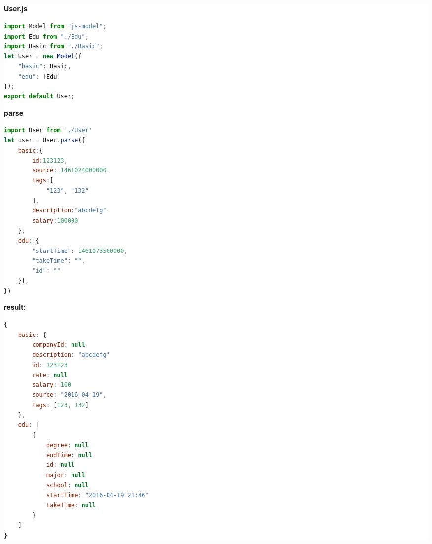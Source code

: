 **User.js**
```javascript
import Model from "js-model";
import Edu from "./Edu";
import Basic from "./Basic";
let User = new Model({
    "basic": Basic,
    "edu": [Edu]
});
export default User;
```


**parse**
```javascript
import User from './User'
let user = User.parse({
    basic:{
        id:123123,
        source: 1461024000000,
        tags:[
            "123", "132"
        ],
        description:"abcdefg",
        salary:100000
    },
    edu:[{
        "startTime": 1461073560000,
        "takeTime": "",
        "id": ""
    }],
})
```

**result**:
```javascript
{   
    basic: {
        companyId: null
        description: "abcdefg"
        id: 123123
        rate: null
        salary: 100
        source: "2016-04-19",
        tags: [123, 132]
    },
    edu: [
        {
            degree: null
            endTime: null
            id: null
            major: null
            school: null
            startTime: "2016-04-19 21:46"
            takeTime: null
        }
    ]
}
```
